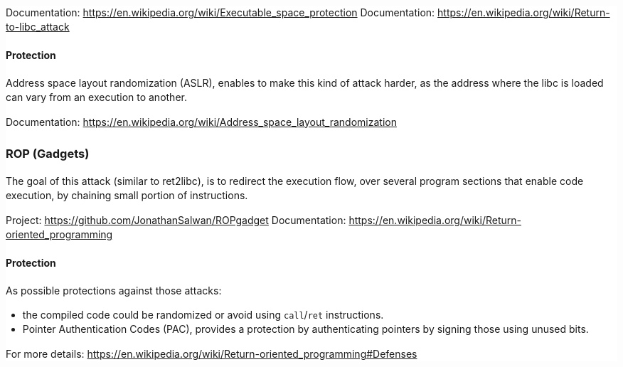 Documentation: https://en.wikipedia.org/wiki/Executable_space_protection
Documentation: https://en.wikipedia.org/wiki/Return-to-libc_attack

#### Protection

Address space layout randomization (ASLR), enables to make this kind of attack harder, as the address where the libc is loaded can vary from an execution to another.

Documentation: https://en.wikipedia.org/wiki/Address_space_layout_randomization

### ROP (Gadgets)

The goal of this attack (similar to ret2libc), is to redirect the execution flow, over several program sections that enable code execution, by chaining small portion of instructions.

Project: https://github.com/JonathanSalwan/ROPgadget
Documentation: https://en.wikipedia.org/wiki/Return-oriented_programming

#### Protection

As possible protections against those attacks:
* the compiled code could be randomized or avoid using `call`/`ret` instructions.
* Pointer Authentication Codes (PAC), provides a protection by authenticating pointers by signing those using unused bits.

For more details: https://en.wikipedia.org/wiki/Return-oriented_programming#Defenses